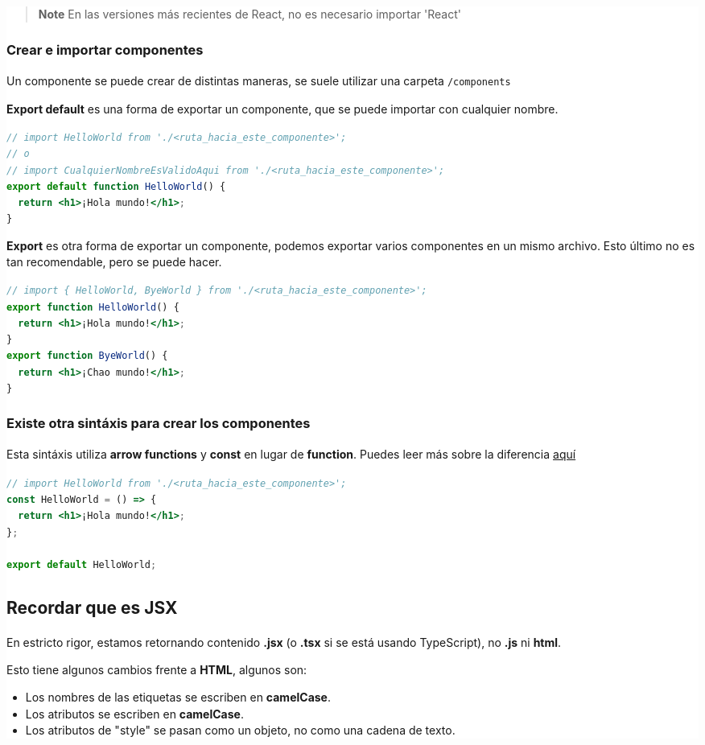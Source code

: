 > **Note**
> En las versiones más recientes de React, no es necesario importar 'React'

### Crear e importar componentes

Un componente se puede crear de distintas maneras, se suele utilizar una carpeta `/components`

**Export default** es una forma de exportar un componente, que se puede importar con cualquier nombre.

```jsx
// import HelloWorld from './<ruta_hacia_este_componente>';
// o
// import CualquierNombreEsValidoAqui from './<ruta_hacia_este_componente>';
export default function HelloWorld() {
  return <h1>¡Hola mundo!</h1>;
}
```

**Export** es otra forma de exportar un componente, podemos exportar varios componentes en un mismo archivo. Esto último no es tan recomendable, pero se puede hacer.

```jsx
// import { HelloWorld, ByeWorld } from './<ruta_hacia_este_componente>';
export function HelloWorld() {
  return <h1>¡Hola mundo!</h1>;
}
export function ByeWorld() {
  return <h1>¡Chao mundo!</h1>;
}
```

### Existe otra sintáxis para crear los componentes

Esta sintáxis utiliza **arrow functions** y **const** en lugar de **function**. Puedes leer más sobre la diferencia [aquí](https://dev.to/ugglr/react-functional-components-const-vs-function-2kj9)

```jsx
// import HelloWorld from './<ruta_hacia_este_componente>';
const HelloWorld = () => {
  return <h1>¡Hola mundo!</h1>;
};

export default HelloWorld;
```

## Recordar que es JSX

En estricto rigor, estamos retornando contenido **.jsx** (o **.tsx** si se está usando TypeScript), no **.js** ni **html**.

Esto tiene algunos cambios frente a **HTML**, algunos son:

- Los nombres de las etiquetas se escriben en **camelCase**.
- Los atributos se escriben en **camelCase**.
- Los atributos de "style" se pasan como un objeto, no como una cadena de texto.
